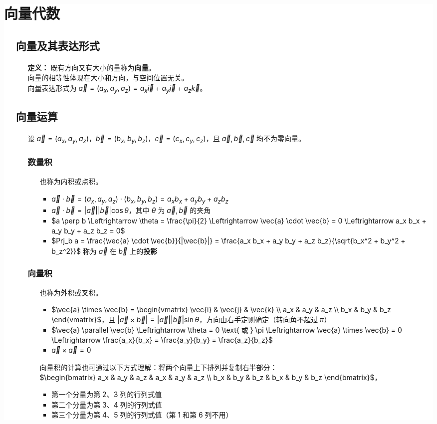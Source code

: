# 向量代数

<ul>

## 向量及其表达形式

<ul>

**定义：** 既有方向又有大小的量称为**向量**。  
向量的相等性体现在大小和方向，与空间位置无关。  
向量表达形式为 $\vec{a} = (a_x, a_y, a_z) = a_x \vec{i} + a_y \vec{j} + a_z \vec{k}$。

</ul>

## 向量运算

<ul>

设 $\vec{a} = (a_x, a_y, a_z)$，$\vec{b} = (b_x, b_y, b_z)$，$\vec{c} = (c_x, c_y, c_z)$，且 $\vec{a}, \vec{b}, \vec{c}$ 均不为零向量。

### 数量积

<ul>

也称为内积或点积。  
- $\vec{a} \cdot \vec{b} = (a_x, a_y, a_z) \cdot (b_x, b_y, b_z) = a_x b_x + a_y b_y + a_z b_z$  
- $\vec{a} \cdot \vec{b} = |\vec{a}| |\vec{b}| \cos \theta$，其中 $\theta$ 为 $\vec{a}, \vec{b}$ 的夹角  
- $a \perp b \Leftrightarrow \theta = \frac{\pi}{2} \Leftrightarrow \vec{a} \cdot \vec{b} = 0 \Leftrightarrow a_x b_x + a_y b_y + a_z b_z = 0$  
- $Prj_b a = \frac{\vec{a} \cdot \vec{b}}{|\vec{b}|} = \frac{a_x b_x + a_y b_y + a_z b_z}{\sqrt{b_x^2 + b_y^2 + b_z^2}}$ 称为 $\vec{a}$ 在 $\vec{b}$ 上的**投影**

</ul>

### 向量积

<ul>

也称为外积或叉积。  
- $\vec{a} \times \vec{b} = \begin{vmatrix} \vec{i} & \vec{j} & \vec{k} \\ a_x & a_y & a_z \\ b_x & b_y & b_z \end{vmatrix}$，且 $|\vec{a} \times \vec{b}| = |\vec{a}| |\vec{b}| \sin \theta$，方向由右手定则确定（转向角不超过 $\pi$）  
- $\vec{a} \parallel \vec{b} \Leftrightarrow \theta = 0 \text{ 或 } \pi \Leftrightarrow \vec{a} \times \vec{b} = 0 \Leftrightarrow \frac{a_x}{b_x} = \frac{a_y}{b_y} = \frac{a_z}{b_z}$  
- $\vec{a} \times \vec{a} = 0$

向量积的计算也可通过以下方式理解：将两个向量上下排列并复制右半部分：  
$\begin{bmatrix} a_x & a_y & a_z & a_x & a_y & a_z \\ b_x & b_y & b_z & b_x & b_y & b_z \end{bmatrix}$，  
- 第一个分量为第 2、3 列的行列式值  
- 第二个分量为第 3、4 列的行列式值  
- 第三个分量为第 4、5 列的行列式值（第 1 和第 6 列不用）
